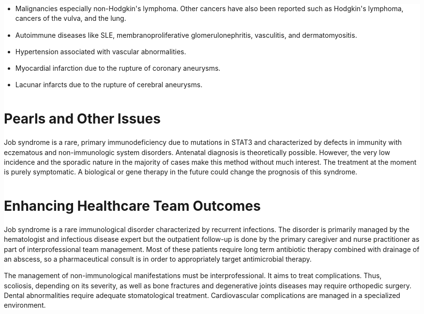 - Malignancies especially non-Hodgkin's lymphoma. Other cancers have also been reported such as Hodgkin's lymphoma, cancers of the vulva, and the lung.

- Autoimmune diseases like SLE, membranoproliferative glomerulonephritis, vasculitis, and dermatomyositis.

- Hypertension associated with vascular abnormalities.

- Myocardial infarction due to the rupture of coronary aneurysms.

- Lacunar infarcts due to the rupture of cerebral aneurysms.

# Pearls and Other Issues

Job syndrome is a rare, primary immunodeficiency due to mutations in STAT3 and characterized by defects in immunity with eczematous and non-immunologic system disorders. Antenatal diagnosis is theoretically possible. However, the very low incidence and the sporadic nature in the majority of cases make this method without much interest. The treatment at the moment is purely symptomatic. A biological or gene therapy in the future could change the prognosis of this syndrome.

# Enhancing Healthcare Team Outcomes

Job syndrome is a rare immunological disorder characterized by recurrent infections. The disorder is primarily managed by the hematologist and infectious disease expert but the outpatient follow-up is done by the primary caregiver and nurse practitioner as part of interprofessional team management. Most of these patients require long term antibiotic therapy combined with drainage of an abscess, so a pharmaceutical consult is in order to appropriately target antimicrobial therapy.

The management of non-immunological manifestations must be interprofessional. It aims to treat complications. Thus, scoliosis, depending on its severity, as well as bone fractures and degenerative joints diseases may require orthopedic surgery. Dental abnormalities require adequate stomatological treatment. Cardiovascular complications are managed in a specialized environment.